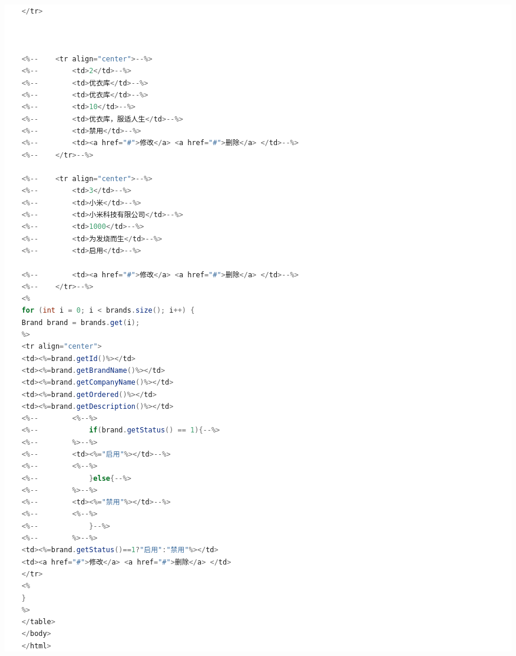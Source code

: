 ```java
    </tr>
    
    
    
    <%--    <tr align="center">--%>
    <%--        <td>2</td>--%>
    <%--        <td>优衣库</td>--%>
    <%--        <td>优衣库</td>--%>
    <%--        <td>10</td>--%>
    <%--        <td>优衣库，服适人生</td>--%>
    <%--        <td>禁用</td>--%>
    <%--        <td><a href="#">修改</a> <a href="#">删除</a> </td>--%>
    <%--    </tr>--%>
    
    <%--    <tr align="center">--%>
    <%--        <td>3</td>--%>
    <%--        <td>小米</td>--%>
    <%--        <td>小米科技有限公司</td>--%>
    <%--        <td>1000</td>--%>
    <%--        <td>为发烧而生</td>--%>
    <%--        <td>启用</td>--%>
    
    <%--        <td><a href="#">修改</a> <a href="#">删除</a> </td>--%>
    <%--    </tr>--%>
    <%
    for (int i = 0; i < brands.size(); i++) {
    Brand brand = brands.get(i);
    %>
    <tr align="center">
    <td><%=brand.getId()%></td>
    <td><%=brand.getBrandName()%></td>
    <td><%=brand.getCompanyName()%></td>
    <td><%=brand.getOrdered()%></td>
    <td><%=brand.getDescription()%></td>
    <%--        <%--%>
    <%--            if(brand.getStatus() == 1){--%>
    <%--        %>--%>
    <%--        <td><%="启用"%></td>--%>
    <%--        <%--%>
    <%--            }else{--%>
    <%--        %>--%>
    <%--        <td><%="禁用"%></td>--%>
    <%--        <%--%>
    <%--            }--%>
    <%--        %>--%>
    <td><%=brand.getStatus()==1?"启用":"禁用"%></td>
    <td><a href="#">修改</a> <a href="#">删除</a> </td>
    </tr>
    <%
    }
    %>
    </table>
    </body>
    </html>

```
